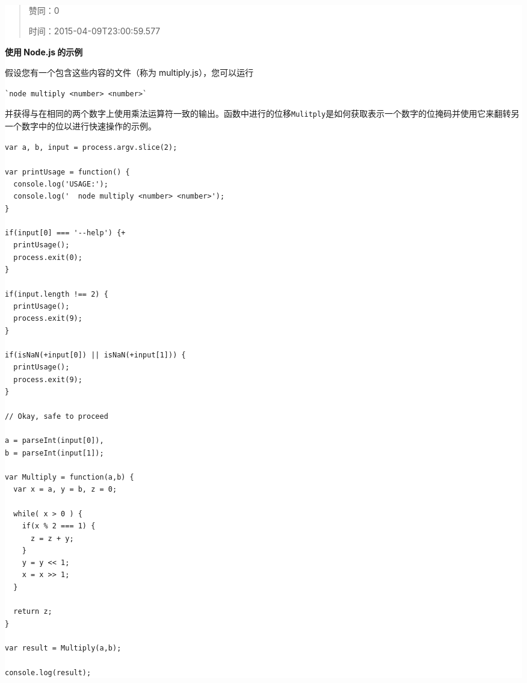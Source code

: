 > 赞同：0
> 
> 时间：2015-04-09T23:00:59.577

**使用 Node.js 的示例**

假设您有一个包含这些内容的文件（称为 multiply.js），您可以运行

```
`node multiply <number> <number>` 
```

并获得与在相同的两个数字上使用乘法运算符一致的输出。函数中进行的位移`Mulitply`是如何获取表示一个数字的位掩码并使用它来翻转另一个数字中的位以进行快速操作的示例。

```
var a, b, input = process.argv.slice(2);

var printUsage = function() {
  console.log('USAGE:');
  console.log('  node multiply <number> <number>');
}

if(input[0] === '--help') {+
  printUsage();
  process.exit(0);
}

if(input.length !== 2) {
  printUsage();
  process.exit(9);
}

if(isNaN(+input[0]) || isNaN(+input[1])) {
  printUsage();
  process.exit(9);
}

// Okay, safe to proceed

a = parseInt(input[0]),
b = parseInt(input[1]);

var Multiply = function(a,b) {
  var x = a, y = b, z = 0;

  while( x > 0 ) {
    if(x % 2 === 1) {
      z = z + y;
    }
    y = y << 1;
    x = x >> 1;
  }

  return z;
}

var result = Multiply(a,b);

console.log(result); 
```
